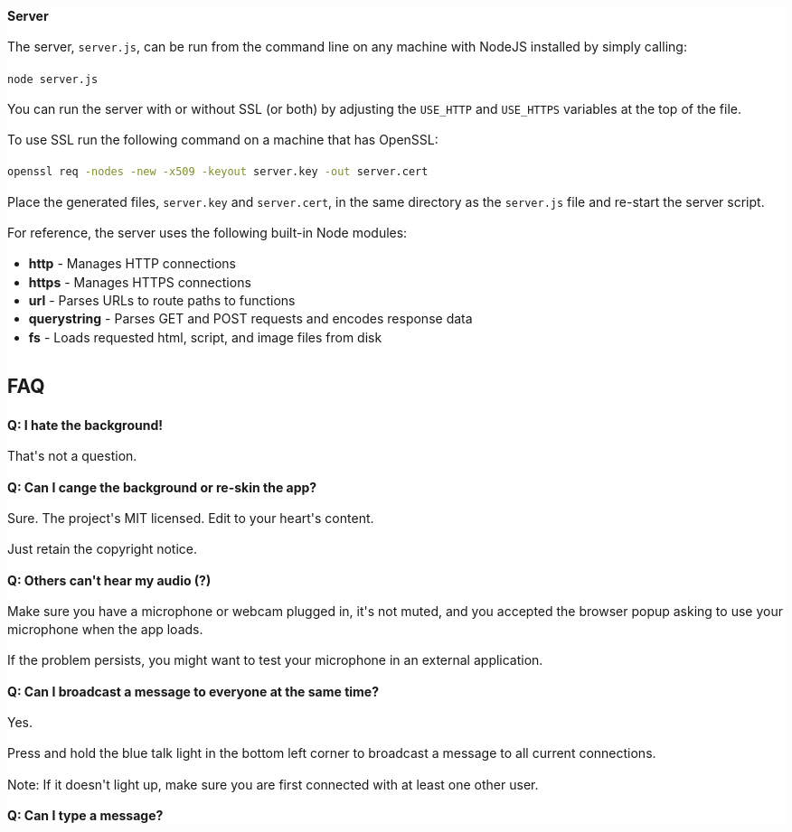 **Server**

The server, `server.js`, can be run from the command line on any machine with
NodeJS installed by simply calling:

```sh
node server.js
```

You can run the server with or without SSL (or both) by adjusting the
`USE_HTTP` and `USE_HTTPS` variables at the top of the file.

To use SSL run the following command on a machine that has OpenSSL:

```sh
openssl req -nodes -new -x509 -keyout server.key -out server.cert
```

Place the generated files, `server.key` and `server.cert`, in the same
directory as the `server.js` file and re-start the server script.

For reference, the server uses the following built-in Node modules:

- **http** - Manages HTTP connections
- **https** - Manages HTTPS connections
- **url** - Parses URLs to route paths to functions
- **querystring** - Parses GET and POST requests and encodes response data
- **fs** - Loads requested html, script, and image files from disk


## FAQ

**Q: I hate the background!**

That's not a question.

**Q: Can I cange the background or re-skin the app?**

Sure. The project's MIT licensed. Edit to your heart's content.

Just retain the copyright notice.

**Q: Others can't hear my audio (?)**

Make sure you have a microphone or webcam plugged in, it's not muted, and you
accepted the browser popup asking to use your microphone when the app loads.

If the problem persists, you might want to test your microphone in an external
application.

**Q: Can I broadcast a message to everyone at the same time?**

Yes.

Press and hold the blue talk light in the bottom left corner to broadcast
a message to all current connections.

Note: If it doesn't light up, make sure you are first connected with at least
one other user.

**Q: Can I type a message?**
